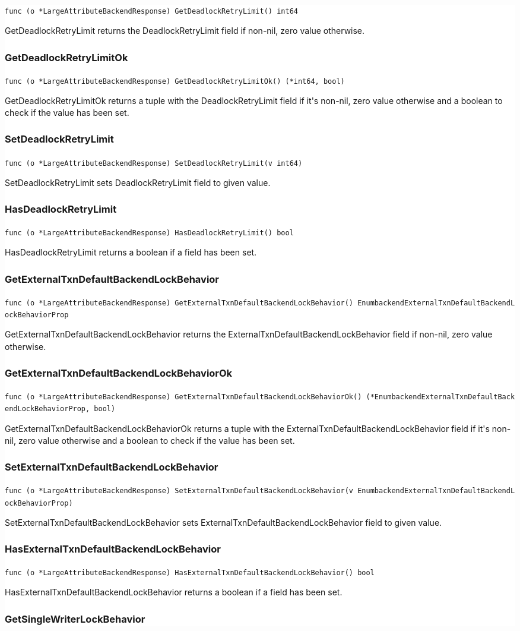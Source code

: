 `func (o *LargeAttributeBackendResponse) GetDeadlockRetryLimit() int64`

GetDeadlockRetryLimit returns the DeadlockRetryLimit field if non-nil, zero value otherwise.

### GetDeadlockRetryLimitOk

`func (o *LargeAttributeBackendResponse) GetDeadlockRetryLimitOk() (*int64, bool)`

GetDeadlockRetryLimitOk returns a tuple with the DeadlockRetryLimit field if it's non-nil, zero value otherwise
and a boolean to check if the value has been set.

### SetDeadlockRetryLimit

`func (o *LargeAttributeBackendResponse) SetDeadlockRetryLimit(v int64)`

SetDeadlockRetryLimit sets DeadlockRetryLimit field to given value.

### HasDeadlockRetryLimit

`func (o *LargeAttributeBackendResponse) HasDeadlockRetryLimit() bool`

HasDeadlockRetryLimit returns a boolean if a field has been set.

### GetExternalTxnDefaultBackendLockBehavior

`func (o *LargeAttributeBackendResponse) GetExternalTxnDefaultBackendLockBehavior() EnumbackendExternalTxnDefaultBackendLockBehaviorProp`

GetExternalTxnDefaultBackendLockBehavior returns the ExternalTxnDefaultBackendLockBehavior field if non-nil, zero value otherwise.

### GetExternalTxnDefaultBackendLockBehaviorOk

`func (o *LargeAttributeBackendResponse) GetExternalTxnDefaultBackendLockBehaviorOk() (*EnumbackendExternalTxnDefaultBackendLockBehaviorProp, bool)`

GetExternalTxnDefaultBackendLockBehaviorOk returns a tuple with the ExternalTxnDefaultBackendLockBehavior field if it's non-nil, zero value otherwise
and a boolean to check if the value has been set.

### SetExternalTxnDefaultBackendLockBehavior

`func (o *LargeAttributeBackendResponse) SetExternalTxnDefaultBackendLockBehavior(v EnumbackendExternalTxnDefaultBackendLockBehaviorProp)`

SetExternalTxnDefaultBackendLockBehavior sets ExternalTxnDefaultBackendLockBehavior field to given value.

### HasExternalTxnDefaultBackendLockBehavior

`func (o *LargeAttributeBackendResponse) HasExternalTxnDefaultBackendLockBehavior() bool`

HasExternalTxnDefaultBackendLockBehavior returns a boolean if a field has been set.

### GetSingleWriterLockBehavior
